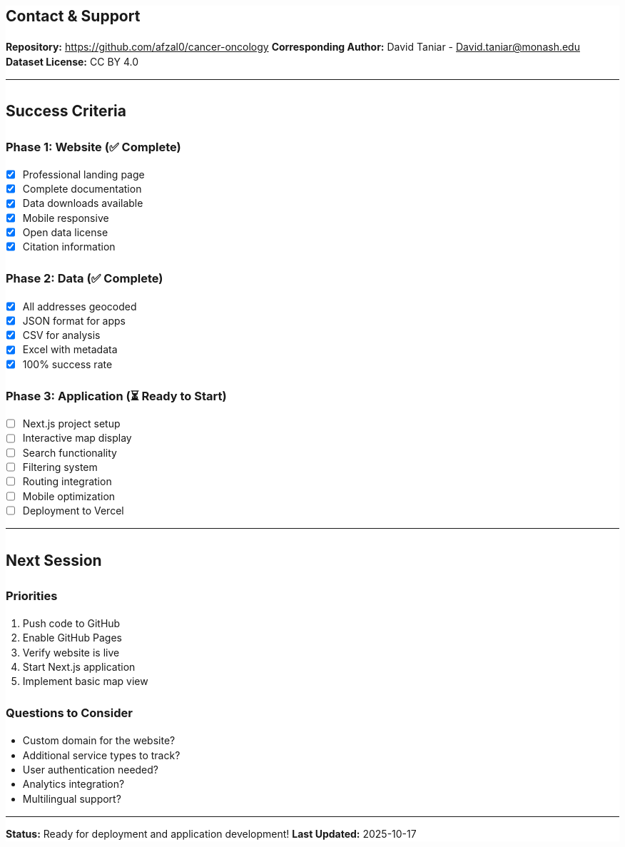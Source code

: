 ## Contact & Support

**Repository:** https://github.com/afzal0/cancer-oncology
**Corresponding Author:** David Taniar - David.taniar@monash.edu
**Dataset License:** CC BY 4.0

---

## Success Criteria

### Phase 1: Website (✅ Complete)
- [x] Professional landing page
- [x] Complete documentation
- [x] Data downloads available
- [x] Mobile responsive
- [x] Open data license
- [x] Citation information

### Phase 2: Data (✅ Complete)
- [x] All addresses geocoded
- [x] JSON format for apps
- [x] CSV for analysis
- [x] Excel with metadata
- [x] 100% success rate

### Phase 3: Application (⏳ Ready to Start)
- [ ] Next.js project setup
- [ ] Interactive map display
- [ ] Search functionality
- [ ] Filtering system
- [ ] Routing integration
- [ ] Mobile optimization
- [ ] Deployment to Vercel

---

## Next Session

### Priorities
1. Push code to GitHub
2. Enable GitHub Pages
3. Verify website is live
4. Start Next.js application
5. Implement basic map view

### Questions to Consider
- Custom domain for the website?
- Additional service types to track?
- User authentication needed?
- Analytics integration?
- Multilingual support?

---

**Status:** Ready for deployment and application development!
**Last Updated:** 2025-10-17
